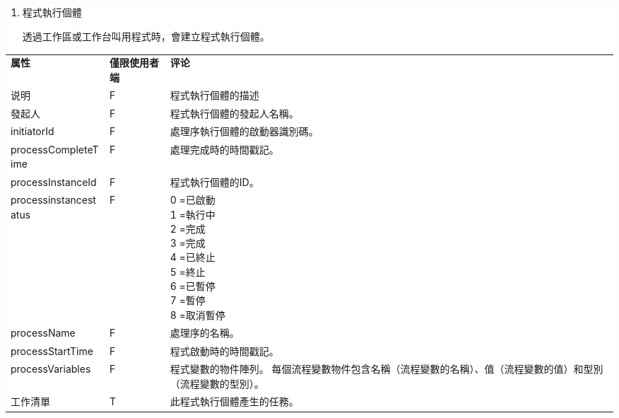 1. 程式執行個體

   透過工作區或工作台叫用程式時，會建立程式執行個體。

<table>
 <tbody>
  <tr>
   <td><strong>属性</strong></td>
   <td><strong>僅限使用者端</strong></td>
   <td><strong>评论</strong></td>
  </tr>
  <tr>
   <td>说明<br type="_moz" /> </td>
   <td>F</td>
   <td>程式執行個體的描述<br type="_moz" /> </td>
  </tr>
  <tr>
   <td>發起人</td>
   <td>F</td>
   <td>程式執行個體的發起人名稱。<br type="_moz" /> </td>
  </tr>
  <tr>
   <td>initiatorId</td>
   <td>F</td>
   <td>處理序執行個體的啟動器識別碼。<br type="_moz" /> </td>
  </tr>
  <tr>
   <td>processCompleteTime<br type="_moz" /> </td>
   <td>F</td>
   <td>處理完成時的時間戳記。<br type="_moz" /> </td>
  </tr>
  <tr>
   <td>processInstanceId<br type="_moz" /> </td>
   <td>F</td>
   <td>程式執行個體的ID。<br type="_moz" /> </td>
  </tr>
  <tr>
   <td>processinstancestatus<br type="_moz" /> </td>
   <td>F</td>
   <td>0 =已啟動<br /> 1 =執行中<br /> 2 =完成<br /> 3 =完成<br /> 4 =已終止<br /> 5 =終止<br /> 6 =已暫停<br /> 7 =暫停<br /> 8 =取消暫停<br type="_moz" /> </td>
  </tr>
  <tr>
   <td>processName<br type="_moz" /> </td>
   <td>F</td>
   <td>處理序的名稱。<br type="_moz" /> </td>
  </tr>
  <tr>
   <td>processStartTime<br type="_moz" /> </td>
   <td>F</td>
   <td>程式啟動時的時間戳記。<br type="_moz" /> </td>
  </tr>
  <tr>
   <td>processVariables<br type="_moz" /> </td>
   <td>F</td>
   <td>程式變數的物件陣列。 每個流程變數物件包含名稱（流程變數的名稱）、值（流程變數的值）和型別（流程變數的型別）。<br type="_moz" /> </td>
  </tr>
  <tr>
   <td>工作清單<br type="_moz" /> </td>
   <td>T</td>
   <td>此程式執行個體產生的任務。<br type="_moz" /> </td>
  </tr>
 </tbody>
</table>
